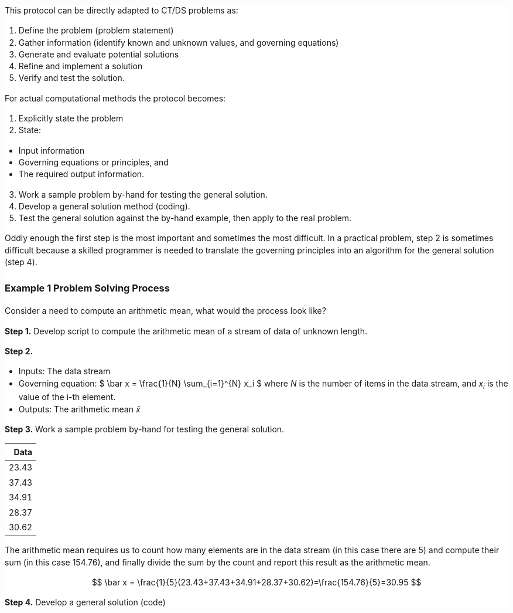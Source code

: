 This protocol can be directly adapted to CT/DS problems as:

1. Define the problem (problem statement)
2. Gather information (identify known and unknown values, and governing equations)
3. Generate and evaluate potential solutions
4. Refine and implement a solution
5. Verify and test the solution.

For actual computational methods the protocol becomes:

1. Explicitly state the problem
2. State:
  - Input information
  - Governing equations or principles, and 
  - The required output information.
3. Work a sample problem by-hand for testing the general solution.
4. Develop a general solution method (coding).
5. Test the general solution against the by-hand example, then apply to the real problem.

Oddly enough the first step is the most important and sometimes the most difficult. In a practical problem, step 2 is sometimes difficult because a skilled programmer is needed to translate the governing principles into an algorithm for the general solution (step 4).

### Example 1 Problem Solving Process

Consider a need to compute an arithmetic mean, what would the process look like?

**Step 1.** Develop script to compute the arithmetic mean of a stream of data of unknown length.

**Step 2.** 
  - Inputs: The data stream 
  - Governing equation: $ \bar x = \frac{1}{N} \sum_{i=1}^{N} x_i $ where $N$ is the number of items in the data stream, and $x_i$ is the value of the i-th element.
  - Outputs: The arithmetic mean $\bar x$

**Step 3.** Work a sample problem by-hand for testing the general solution.

|Data|
|---:|
|23.43|
|37.43|
|34.91|
|28.37|
|30.62|

The arithmetic mean requires us to count how many elements are in the data stream (in this case there are 5) and compute their sum (in this case 154.76), and finally divide the sum by the count and report this result as the arithmetic mean.

$$ \bar x = \frac{1}{5}(23.43+37.43+34.91+28.37+30.62)=\frac{154.76}{5}=30.95 $$

**Step 4.** Develop a general solution (code)
